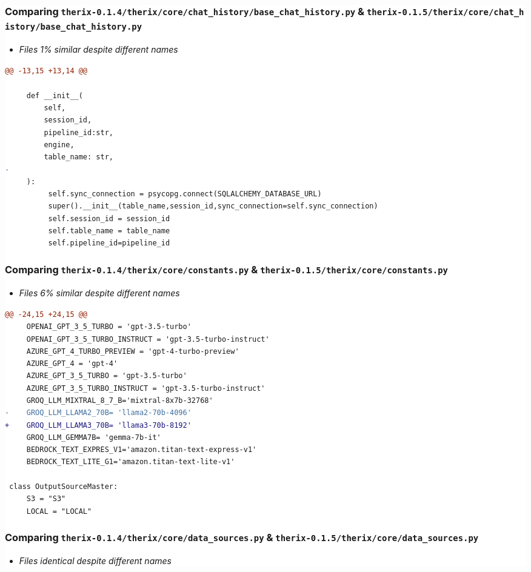 ### Comparing `therix-0.1.4/therix/core/chat_history/base_chat_history.py` & `therix-0.1.5/therix/core/chat_history/base_chat_history.py`

 * *Files 1% similar despite different names*

```diff
@@ -13,15 +13,14 @@
    
     def __init__(
         self,
         session_id,
         pipeline_id:str,
         engine,
         table_name: str,
-        
     ): 
          self.sync_connection = psycopg.connect(SQLALCHEMY_DATABASE_URL)
          super().__init__(table_name,session_id,sync_connection=self.sync_connection)
          self.session_id = session_id
          self.table_name = table_name
          self.pipeline_id=pipeline_id
```

### Comparing `therix-0.1.4/therix/core/constants.py` & `therix-0.1.5/therix/core/constants.py`

 * *Files 6% similar despite different names*

```diff
@@ -24,15 +24,15 @@
     OPENAI_GPT_3_5_TURBO = 'gpt-3.5-turbo'
     OPENAI_GPT_3_5_TURBO_INSTRUCT = 'gpt-3.5-turbo-instruct'
     AZURE_GPT_4_TURBO_PREVIEW = 'gpt-4-turbo-preview'
     AZURE_GPT_4 = 'gpt-4'
     AZURE_GPT_3_5_TURBO = 'gpt-3.5-turbo'
     AZURE_GPT_3_5_TURBO_INSTRUCT = 'gpt-3.5-turbo-instruct'
     GROQ_LLM_MIXTRAL_8_7_B='mixtral-8x7b-32768'
-    GROQ_LLM_LLAMA2_70B= 'llama2-70b-4096'
+    GROQ_LLM_LLAMA3_70B= 'llama3-70b-8192'
     GROQ_LLM_GEMMA7B= 'gemma-7b-it'
     BEDROCK_TEXT_EXPRES_V1='amazon.titan-text-express-v1'
     BEDROCK_TEXT_LITE_G1='amazon.titan-text-lite-v1'
 
 class OutputSourceMaster:
     S3 = "S3"
     LOCAL = "LOCAL"
```

### Comparing `therix-0.1.4/therix/core/data_sources.py` & `therix-0.1.5/therix/core/data_sources.py`

 * *Files identical despite different names*
